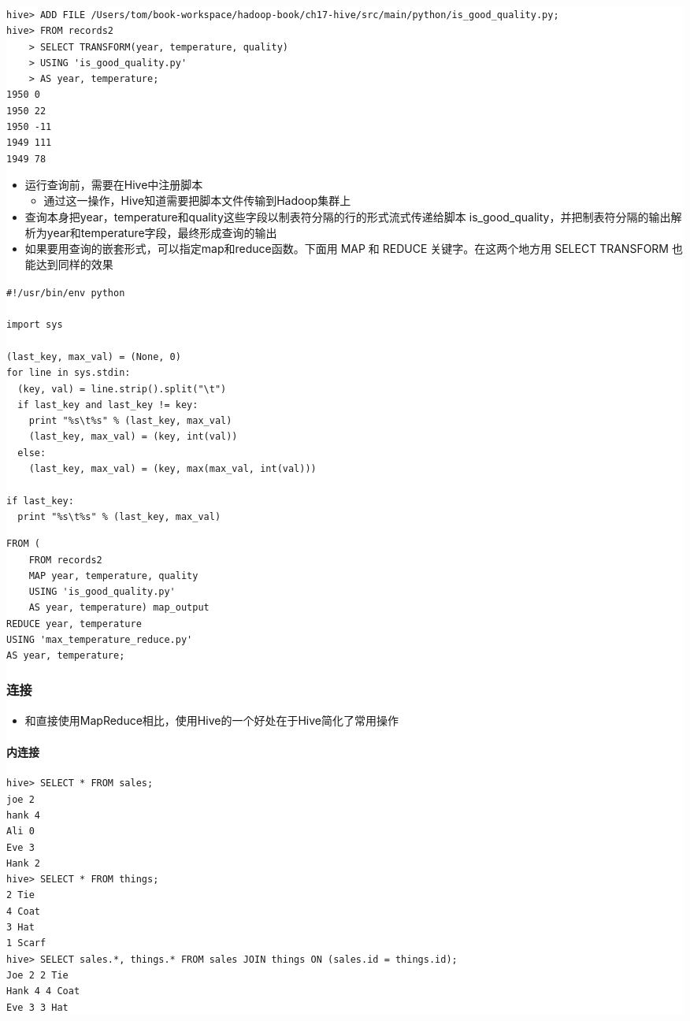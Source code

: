 ```
hive> ADD FILE /Users/tom/book-workspace/hadoop-book/ch17-hive/src/main/python/is_good_quality.py;
hive> FROM records2
    > SELECT TRANSFORM(year, temperature, quality)
    > USING 'is_good_quality.py'
    > AS year, temperature;
1950 0
1950 22
1950 -11
1949 111
1949 78
```
* 运行查询前，需要在Hive中注册脚本
    * 通过这一操作，Hive知道需要把脚本文件传输到Hadoop集群上
* 查询本身把year，temperature和quality这些字段以制表符分隔的行的形式流式传递给脚本 is_good_quality，并把制表符分隔的输出解析为year和temperature字段，最终形成查询的输出
* 如果要用查询的嵌套形式，可以指定map和reduce函数。下面用 MAP 和 REDUCE 关键字。在这两个地方用 SELECT TRANSFORM 也能达到同样的效果
```
#!/usr/bin/env python

import sys

(last_key, max_val) = (None, 0)
for line in sys.stdin:
  (key, val) = line.strip().split("\t")
  if last_key and last_key != key:
    print "%s\t%s" % (last_key, max_val)
    (last_key, max_val) = (key, int(val))
  else:
    (last_key, max_val) = (key, max(max_val, int(val)))

if last_key:
  print "%s\t%s" % (last_key, max_val)
```
```
FROM (
    FROM records2
    MAP year, temperature, quality
    USING 'is_good_quality.py'
    AS year, temperature) map_output
REDUCE year, temperature
USING 'max_temperature_reduce.py'
AS year, temperature;
```

### 连接
* 和直接使用MapReduce相比，使用Hive的一个好处在于Hive简化了常用操作
#### 内连接
```
hive> SELECT * FROM sales;
joe 2
hank 4
Ali 0
Eve 3
Hank 2
hive> SELECT * FROM things;
2 Tie
4 Coat
3 Hat
1 Scarf
hive> SELECT sales.*, things.* FROM sales JOIN things ON (sales.id = things.id);
Joe 2 2 Tie
Hank 4 4 Coat
Eve 3 3 Hat
```